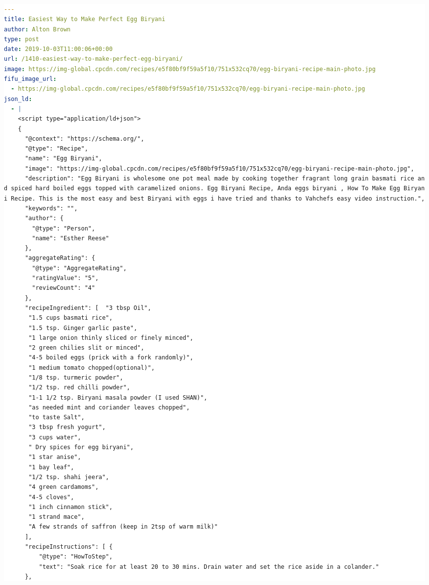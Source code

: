 ```yaml
---
title: Easiest Way to Make Perfect Egg Biryani
author: Alton Brown
type: post
date: 2019-10-03T11:00:06+00:00
url: /1410-easiest-way-to-make-perfect-egg-biryani/
image: https://img-global.cpcdn.com/recipes/e5f80bf9f59a5f10/751x532cq70/egg-biryani-recipe-main-photo.jpg
fifu_image_url:
  - https://img-global.cpcdn.com/recipes/e5f80bf9f59a5f10/751x532cq70/egg-biryani-recipe-main-photo.jpg
json_ld:
  - |
    <script type="application/ld+json">
    {
      "@context": "https://schema.org/", 
      "@type": "Recipe", 
      "name": "Egg Biryani",
      "image": "https://img-global.cpcdn.com/recipes/e5f80bf9f59a5f10/751x532cq70/egg-biryani-recipe-main-photo.jpg",
      "description": "Egg Biryani is wholesome one pot meal made by cooking together fragrant long grain basmati rice and spiced hard boiled eggs topped with caramelized onions. Egg Biryani Recipe, Anda eggs biryani , How To Make Egg Biryani Recipe. This is the most easy and best Biryani with eggs i have tried and thanks to Vahchefs easy video instruction.",
      "keywords": "",
      "author": {
        "@type": "Person",
        "name": "Esther Reese"
      },
      "aggregateRating": {
        "@type": "AggregateRating",
        "ratingValue": "5",
        "reviewCount": "4"
      },
      "recipeIngredient": [  "3 tbsp Oil", 
       "1.5 cups basmati rice", 
       "1.5 tsp. Ginger garlic paste", 
       "1 large onion thinly sliced or finely minced", 
       "2 green chilies slit or minced", 
       "4-5 boiled eggs (prick with a fork randomly)", 
       "1 medium tomato chopped(optional)", 
       "1/8 tsp. turmeric powder", 
       "1/2 tsp. red chilli powder", 
       "1-1 1/2 tsp. Biryani masala powder (I used SHAN)", 
       "as needed mint and coriander leaves chopped", 
       "to taste Salt", 
       "3 tbsp fresh yogurt", 
       "3 cups water", 
       " Dry spices for egg biryani", 
       "1 star anise", 
       "1 bay leaf", 
       "1/2 tsp. shahi jeera", 
       "4 green cardamoms", 
       "4-5 cloves", 
       "1 inch cinnamon stick", 
       "1 strand mace", 
       "A few strands of saffron (keep in 2tsp of warm milk)"
      ],
      "recipeInstructions": [ {
          "@type": "HowToStep",
          "text": "Soak rice for at least 20 to 30 mins. Drain water and set the rice aside in a colander."
      }, 
```